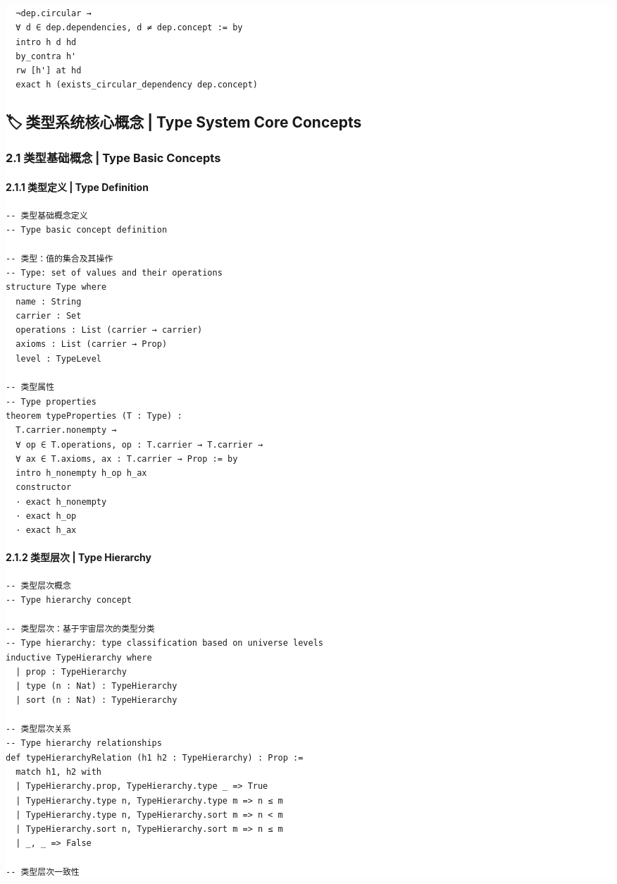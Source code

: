 ```lean
  ¬dep.circular →
  ∀ d ∈ dep.dependencies, d ≠ dep.concept := by
  intro h d hd
  by_contra h'
  rw [h'] at hd
  exact h (exists_circular_dependency dep.concept)
```

## 🏷️ 类型系统核心概念 | Type System Core Concepts

### 2.1 类型基础概念 | Type Basic Concepts

#### 2.1.1 类型定义 | Type Definition

```lean
-- 类型基础概念定义
-- Type basic concept definition

-- 类型：值的集合及其操作
-- Type: set of values and their operations
structure Type where
  name : String
  carrier : Set
  operations : List (carrier → carrier)
  axioms : List (carrier → Prop)
  level : TypeLevel

-- 类型属性
-- Type properties
theorem typeProperties (T : Type) :
  T.carrier.nonempty →
  ∀ op ∈ T.operations, op : T.carrier → T.carrier →
  ∀ ax ∈ T.axioms, ax : T.carrier → Prop := by
  intro h_nonempty h_op h_ax
  constructor
  · exact h_nonempty
  · exact h_op
  · exact h_ax
```

#### 2.1.2 类型层次 | Type Hierarchy

```lean
-- 类型层次概念
-- Type hierarchy concept

-- 类型层次：基于宇宙层次的类型分类
-- Type hierarchy: type classification based on universe levels
inductive TypeHierarchy where
  | prop : TypeHierarchy
  | type (n : Nat) : TypeHierarchy
  | sort (n : Nat) : TypeHierarchy

-- 类型层次关系
-- Type hierarchy relationships
def typeHierarchyRelation (h1 h2 : TypeHierarchy) : Prop :=
  match h1, h2 with
  | TypeHierarchy.prop, TypeHierarchy.type _ => True
  | TypeHierarchy.type n, TypeHierarchy.type m => n ≤ m
  | TypeHierarchy.type n, TypeHierarchy.sort m => n < m
  | TypeHierarchy.sort n, TypeHierarchy.sort m => n ≤ m
  | _, _ => False

-- 类型层次一致性
```